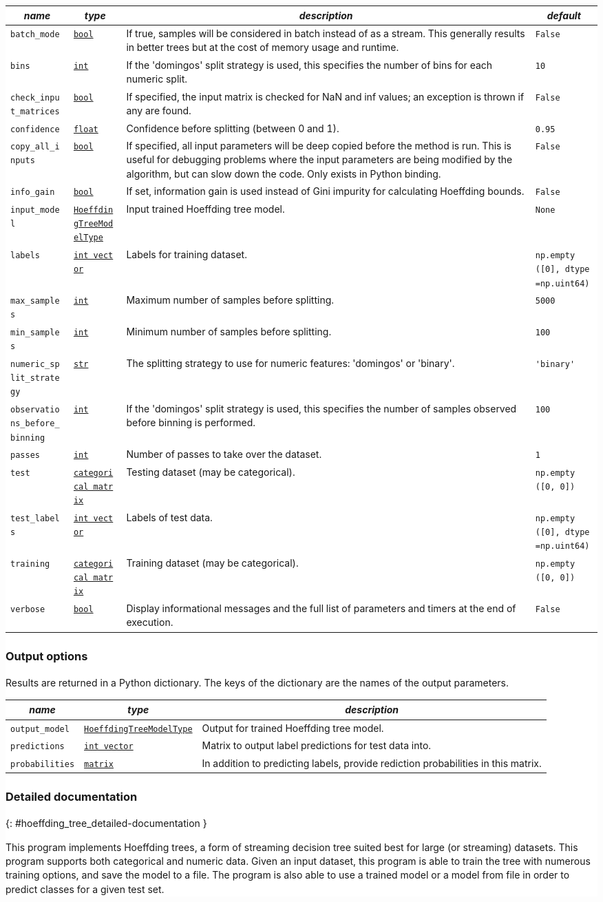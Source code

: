 | ***name*** | ***type*** | ***description*** | ***default*** |
|------------|------------|-------------------|---------------|
| `batch_mode` | [`bool`](#doc_bool) | If true, samples will be considered in batch instead of as a stream.  This generally results in better trees but at the cost of memory usage and runtime. | `False` |
| `bins` | [`int`](#doc_int) | If the 'domingos' split strategy is used, this specifies the number of bins for each numeric split. | `10` |
| `check_input_matrices` | [`bool`](#doc_bool) | If specified, the input matrix is checked for NaN and inf values; an exception is thrown if any are found. | `False` |
| `confidence` | [`float`](#doc_float) | Confidence before splitting (between 0 and 1). | `0.95` |
| `copy_all_inputs` | [`bool`](#doc_bool) | If specified, all input parameters will be deep copied before the method is run.  This is useful for debugging problems where the input parameters are being modified by the algorithm, but can slow down the code.  <span class="special">Only exists in Python binding.</span> | `False` |
| `info_gain` | [`bool`](#doc_bool) | If set, information gain is used instead of Gini impurity for calculating Hoeffding bounds. | `False` |
| `input_model` | [`HoeffdingTreeModelType`](#doc_model) | Input trained Hoeffding tree model. | `None` |
| `labels` | [`int vector`](#doc_int_vector) | Labels for training dataset. | `np.empty([0], dtype=np.uint64)` |
| `max_samples` | [`int`](#doc_int) | Maximum number of samples before splitting. | `5000` |
| `min_samples` | [`int`](#doc_int) | Minimum number of samples before splitting. | `100` |
| `numeric_split_strategy` | [`str`](#doc_str) | The splitting strategy to use for numeric features: 'domingos' or 'binary'. | `'binary'` |
| `observations_before_binning` | [`int`](#doc_int) | If the 'domingos' split strategy is used, this specifies the number of samples observed before binning is performed. | `100` |
| `passes` | [`int`](#doc_int) | Number of passes to take over the dataset. | `1` |
| `test` | [`categorical matrix`](#doc_categorical_matrix) | Testing dataset (may be categorical). | `np.empty([0, 0])` |
| `test_labels` | [`int vector`](#doc_int_vector) | Labels of test data. | `np.empty([0], dtype=np.uint64)` |
| `training` | [`categorical matrix`](#doc_categorical_matrix) | Training dataset (may be categorical). | `np.empty([0, 0])` |
| `verbose` | [`bool`](#doc_bool) | Display informational messages and the full list of parameters and timers at the end of execution. | `False` |

### Output options

Results are returned in a Python dictionary.  The keys of the dictionary are the names of the output parameters.

| ***name*** | ***type*** | ***description*** |
|------------|------------|-------------------|
| `output_model` | [`HoeffdingTreeModelType`](#doc_model) | Output for trained Hoeffding tree model. | 
| `predictions` | [`int vector`](#doc_int_vector) | Matrix to output label predictions for test data into. | 
| `probabilities` | [`matrix`](#doc_matrix) | In addition to predicting labels, provide rediction probabilities in this matrix. | 

### Detailed documentation
{: #hoeffding_tree_detailed-documentation }

This program implements Hoeffding trees, a form of streaming decision tree suited best for large (or streaming) datasets.  This program supports both categorical and numeric data.  Given an input dataset, this program is able to train the tree with numerous training options, and save the model to a file.  The program is also able to use a trained model or a model from file in order to predict classes for a given test set.
